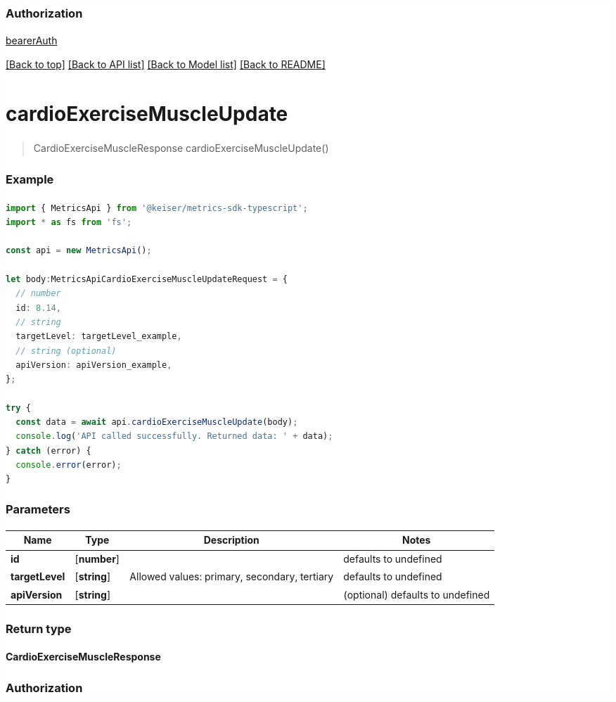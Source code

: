 ### Authorization

[bearerAuth](README.md#bearerAuth)


[[Back to top]](#) [[Back to API list]](README.md#documentation-for-api-endpoints) [[Back to Model list]](README.md#documentation-for-models) [[Back to README]](README.md)

# **cardioExerciseMuscleUpdate**
> CardioExerciseMuscleResponse cardioExerciseMuscleUpdate()


### Example


```typescript
import { MetricsApi } from '@keiser/metrics-sdk-typescript';
import * as fs from 'fs';

const api = new MetricsApi();

let body:MetricsApiCardioExerciseMuscleUpdateRequest = {
  // number
  id: 8.14,
  // string
  targetLevel: targetLevel_example,
  // string (optional)
  apiVersion: apiVersion_example,
};

try {
  const data = await api.cardioExerciseMuscleUpdate(body);
  console.log('API called successfully. Returned data: ' + data);
} catch (error) {
  console.error(error);
}
```


### Parameters

Name | Type | Description  | Notes
------------- | ------------- | ------------- | -------------
 **id** | [**number**] |  | defaults to undefined
 **targetLevel** | [**string**] | Allowed values: primary, secondary, tertiary | defaults to undefined
 **apiVersion** | [**string**] |  | (optional) defaults to undefined


### Return type

**CardioExerciseMuscleResponse**

### Authorization

